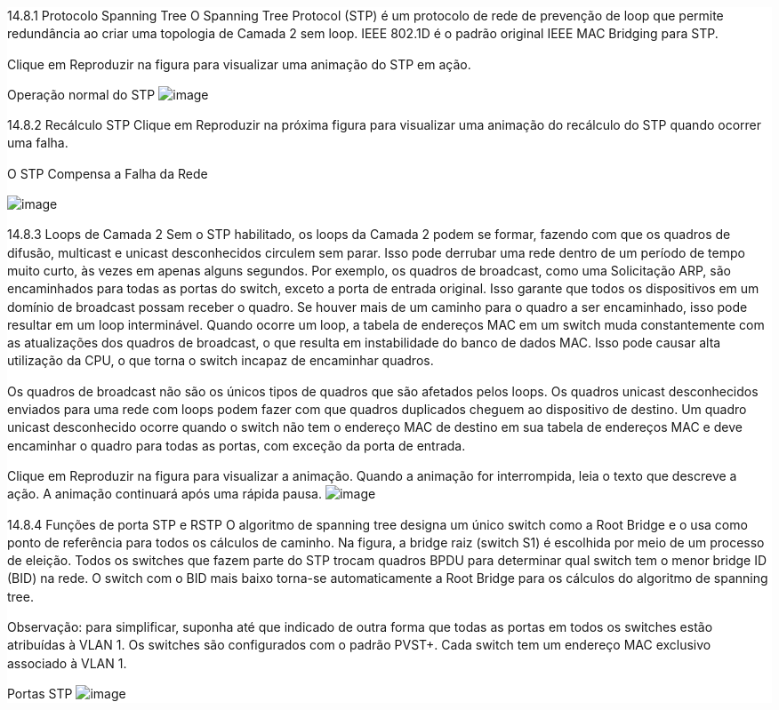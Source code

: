 
14.8.1 Protocolo Spanning Tree
O Spanning Tree Protocol (STP) é um protocolo de rede de prevenção de loop que permite redundância ao criar uma topologia de Camada 2 sem loop. IEEE 802.1D é o padrão original IEEE MAC Bridging para STP.

Clique em Reproduzir na figura para visualizar uma animação do STP em ação.

Operação normal do STP
![image](https://github.com/user-attachments/assets/5d4d66c8-581d-436a-9867-331731a6d7ab)

14.8.2 Recálculo STP
Clique em Reproduzir na próxima figura para visualizar uma animação do recálculo do STP quando ocorrer uma falha.

O STP Compensa a Falha da Rede

![image](https://github.com/user-attachments/assets/8ecca341-d91d-46ad-a0d0-722a433e42f1)

14.8.3 Loops de Camada 2
Sem o STP habilitado, os loops da Camada 2 podem se formar, fazendo com que os quadros de difusão, multicast e unicast desconhecidos circulem sem parar. Isso pode derrubar uma rede dentro de um período de tempo muito curto, às vezes em apenas alguns segundos. Por exemplo, os quadros de broadcast, como uma Solicitação ARP, são encaminhados para todas as portas do switch, exceto a porta de entrada original. Isso garante que todos os dispositivos em um domínio de broadcast possam receber o quadro. Se houver mais de um caminho para o quadro a ser encaminhado, isso pode resultar em um loop interminável. Quando ocorre um loop, a tabela de endereços MAC em um switch muda constantemente com as atualizações dos quadros de broadcast, o que resulta em instabilidade do banco de dados MAC. Isso pode causar alta utilização da CPU, o que torna o switch incapaz de encaminhar quadros.

Os quadros de broadcast não são os únicos tipos de quadros que são afetados pelos loops. Os quadros unicast desconhecidos enviados para uma rede com loops podem fazer com que quadros duplicados cheguem ao dispositivo de destino. Um quadro unicast desconhecido ocorre quando o switch não tem o endereço MAC de destino em sua tabela de endereços MAC e deve encaminhar o quadro para todas as portas, com exceção da porta de entrada.

Clique em Reproduzir na figura para visualizar a animação. Quando a animação for interrompida, leia o texto que descreve a ação. A animação continuará após uma rápida pausa.
![image](https://github.com/user-attachments/assets/b2fc7d51-51b3-4e3f-aaf4-14874787925d)

14.8.4 Funções de porta STP e RSTP
O algoritmo de spanning tree designa um único switch como a Root Bridge e o usa como ponto de referência para todos os cálculos de caminho. Na figura, a bridge raiz (switch S1) é escolhida por meio de um processo de eleição. Todos os switches que fazem parte do STP trocam quadros BPDU para determinar qual switch tem o menor bridge ID (BID) na rede. O switch com o BID mais baixo torna-se automaticamente a Root Bridge para os cálculos do algoritmo de spanning tree.

Observação: para simplificar, suponha até que indicado de outra forma que todas as portas em todos os switches estão atribuídas à VLAN 1. Os switches são configurados com o padrão PVST+. Cada switch tem um endereço MAC exclusivo associado à VLAN 1.

Portas STP
![image](https://github.com/user-attachments/assets/4c16d880-9c43-41dc-93d9-6fcb9b1c23e5)
